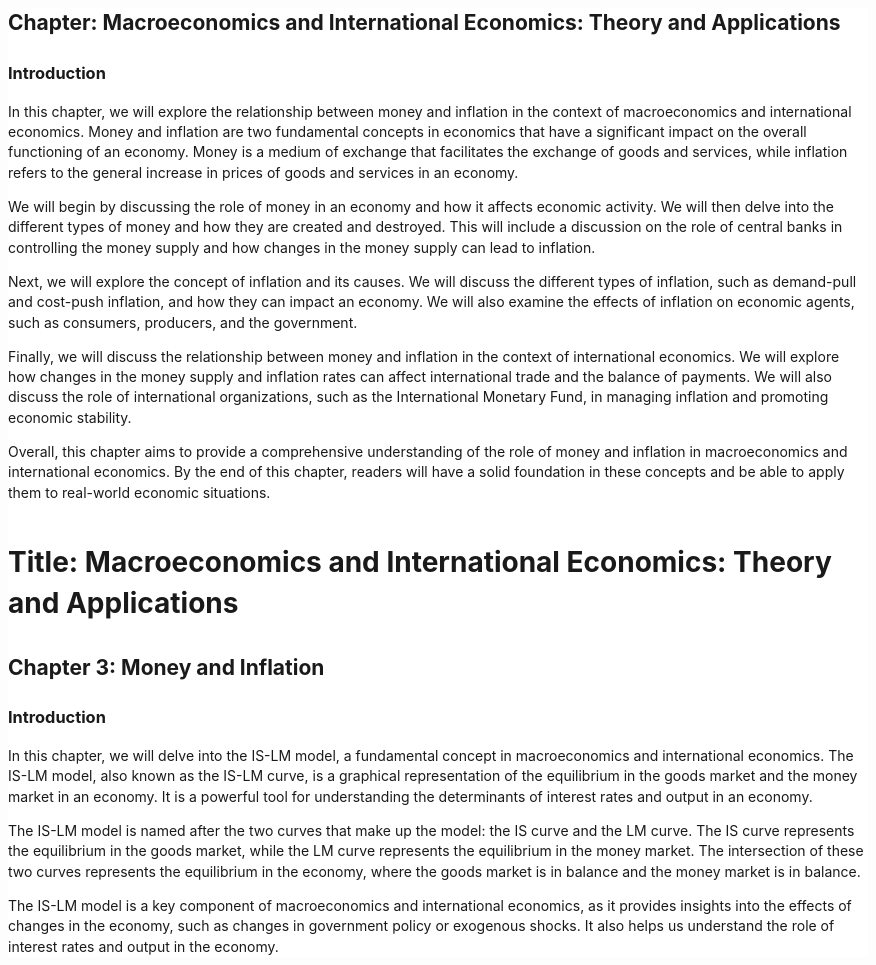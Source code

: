 
## Chapter: Macroeconomics and International Economics: Theory and Applications

### Introduction

In this chapter, we will explore the relationship between money and inflation in the context of macroeconomics and international economics. Money and inflation are two fundamental concepts in economics that have a significant impact on the overall functioning of an economy. Money is a medium of exchange that facilitates the exchange of goods and services, while inflation refers to the general increase in prices of goods and services in an economy.

We will begin by discussing the role of money in an economy and how it affects economic activity. We will then delve into the different types of money and how they are created and destroyed. This will include a discussion on the role of central banks in controlling the money supply and how changes in the money supply can lead to inflation.

Next, we will explore the concept of inflation and its causes. We will discuss the different types of inflation, such as demand-pull and cost-push inflation, and how they can impact an economy. We will also examine the effects of inflation on economic agents, such as consumers, producers, and the government.

Finally, we will discuss the relationship between money and inflation in the context of international economics. We will explore how changes in the money supply and inflation rates can affect international trade and the balance of payments. We will also discuss the role of international organizations, such as the International Monetary Fund, in managing inflation and promoting economic stability.

Overall, this chapter aims to provide a comprehensive understanding of the role of money and inflation in macroeconomics and international economics. By the end of this chapter, readers will have a solid foundation in these concepts and be able to apply them to real-world economic situations. 


# Title: Macroeconomics and International Economics: Theory and Applications

## Chapter 3: Money and Inflation




### Introduction

In this chapter, we will delve into the IS-LM model, a fundamental concept in macroeconomics and international economics. The IS-LM model, also known as the IS-LM curve, is a graphical representation of the equilibrium in the goods market and the money market in an economy. It is a powerful tool for understanding the determinants of interest rates and output in an economy.

The IS-LM model is named after the two curves that make up the model: the IS curve and the LM curve. The IS curve represents the equilibrium in the goods market, while the LM curve represents the equilibrium in the money market. The intersection of these two curves represents the equilibrium in the economy, where the goods market is in balance and the money market is in balance.

The IS-LM model is a key component of macroeconomics and international economics, as it provides insights into the effects of changes in the economy, such as changes in government policy or exogenous shocks. It also helps us understand the role of interest rates and output in the economy.
